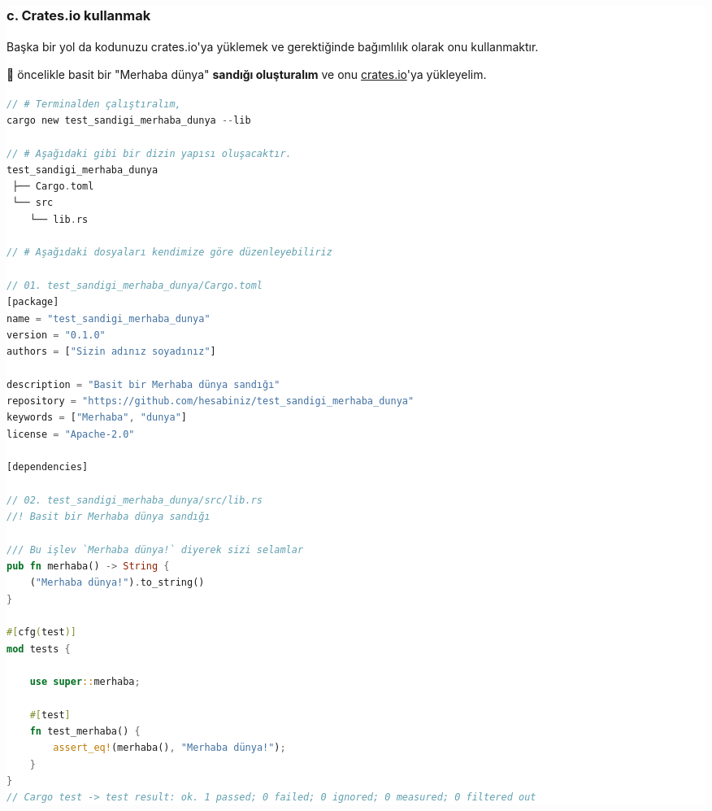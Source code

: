 ### c. Crates.io kullanmak
Başka bir yol da kodunuzu crates.io'ya yüklemek ve gerektiğinde bağımlılık olarak onu kullanmaktır. 

🚧 öncelikle basit bir "Merhaba dünya" **sandığı oluşturalım** ve onu [crates.io](http://crates.io/)'ya yükleyelim.

```Rust
// # Terminalden çalıştıralım, 
cargo new test_sandigi_merhaba_dunya --lib

// # Aşağıdaki gibi bir dizin yapısı oluşacaktır.
test_sandigi_merhaba_dunya
 ├── Cargo.toml
 └── src
    └── lib.rs
   
// # Aşağıdaki dosyaları kendimize göre düzenleyebiliriz

// 01. test_sandigi_merhaba_dunya/Cargo.toml
[package]
name = "test_sandigi_merhaba_dunya"
version = "0.1.0"
authors = ["Sizin adınız soyadınız"]

description = "Basit bir Merhaba dünya sandığı"
repository = "https://github.com/hesabiniz/test_sandigi_merhaba_dunya"
keywords = ["Merhaba", "dunya"]
license = "Apache-2.0"

[dependencies]

// 02. test_sandigi_merhaba_dunya/src/lib.rs
//! Basit bir Merhaba dünya sandığı

/// Bu işlev `Merhaba dünya!` diyerek sizi selamlar 
pub fn merhaba() -> String {
    ("Merhaba dünya!").to_string()
}

#[cfg(test)]
mod tests {

    use super::merhaba;
    
    #[test]
    fn test_merhaba() {
        assert_eq!(merhaba(), "Merhaba dünya!");
    }
}
// Cargo test -> test result: ok. 1 passed; 0 failed; 0 ignored; 0 measured; 0 filtered out
````
